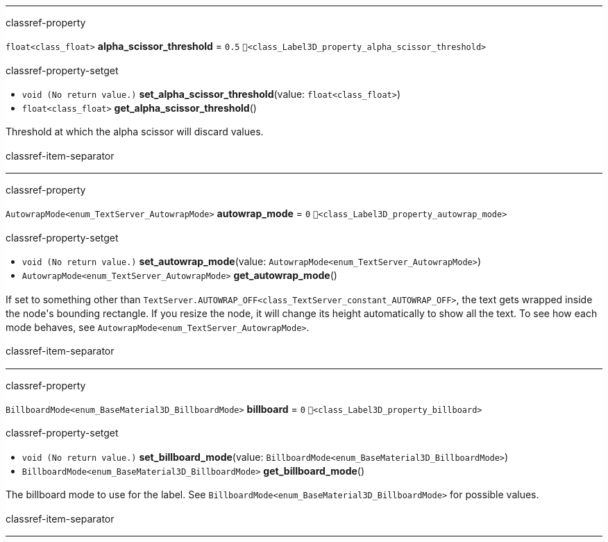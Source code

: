 ------------------------------------------------------------------------

classref-property

`float<class_float>` **alpha\_scissor\_threshold** = `0.5`
`🔗<class_Label3D_property_alpha_scissor_threshold>`

classref-property-setget

-   `void (No return value.)` **set\_alpha\_scissor\_threshold**(value:
    `float<class_float>`)
-   `float<class_float>` **get\_alpha\_scissor\_threshold**()

Threshold at which the alpha scissor will discard values.

classref-item-separator

------------------------------------------------------------------------

classref-property

`AutowrapMode<enum_TextServer_AutowrapMode>` **autowrap\_mode** = `0`
`🔗<class_Label3D_property_autowrap_mode>`

classref-property-setget

-   `void (No return value.)` **set\_autowrap\_mode**(value:
    `AutowrapMode<enum_TextServer_AutowrapMode>`)
-   `AutowrapMode<enum_TextServer_AutowrapMode>`
    **get\_autowrap\_mode**()

If set to something other than
`TextServer.AUTOWRAP_OFF<class_TextServer_constant_AUTOWRAP_OFF>`, the
text gets wrapped inside the node's bounding rectangle. If you resize
the node, it will change its height automatically to show all the text.
To see how each mode behaves, see
`AutowrapMode<enum_TextServer_AutowrapMode>`.

classref-item-separator

------------------------------------------------------------------------

classref-property

`BillboardMode<enum_BaseMaterial3D_BillboardMode>` **billboard** = `0`
`🔗<class_Label3D_property_billboard>`

classref-property-setget

-   `void (No return value.)` **set\_billboard\_mode**(value:
    `BillboardMode<enum_BaseMaterial3D_BillboardMode>`)
-   `BillboardMode<enum_BaseMaterial3D_BillboardMode>`
    **get\_billboard\_mode**()

The billboard mode to use for the label. See
`BillboardMode<enum_BaseMaterial3D_BillboardMode>` for possible values.

classref-item-separator

------------------------------------------------------------------------
